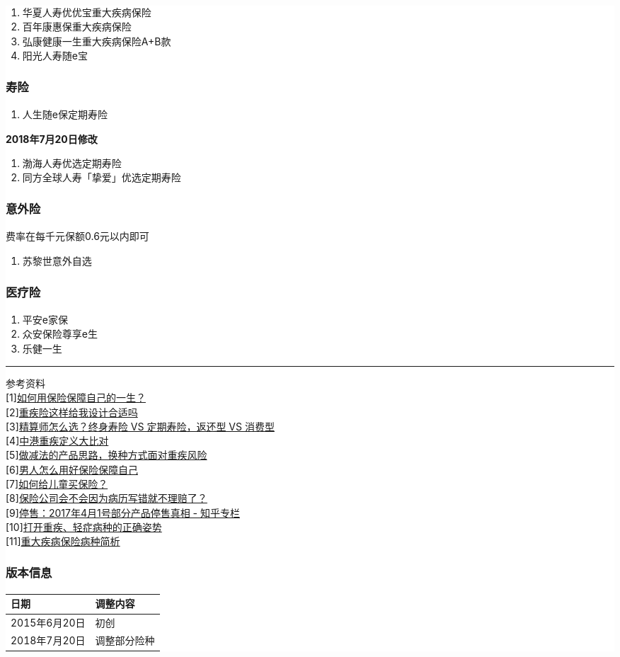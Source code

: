 1. 华夏人寿优优宝重大疾病保险
2. 百年康惠保重大疾病保险
3. 弘康健康一生重大疾病保险A+B款
4. 阳光人寿随e宝

### 寿险
1. 人生随e保定期寿险 

**2018年7月20日修改**

1. 渤海人寿优选定期寿险
2. 同方全球人寿「挚爱」优选定期寿险

### 意外险
费率在每千元保额0.6元以内即可
1. 苏黎世意外自选

### 医疗险
1. 平安e家保
2. 众安保险尊享e生
3. 乐健一生


*****
参考资料  
[1][如何用保险保障自己的一生？](https://www.zhihu.com/question/22316395)   
[2][重疾险这样给我设计合适吗](https://www.zhihu.com/question/55738604)  
[3][精算师怎么选？终身寿险 VS 定期寿险，返还型 VS 消费型](http://mp.weixin.qq.com/s?__biz=MzI4MjMyNjAwMA==&mid=2247483729&idx=1&sn=1faea9ca50edab2f776db393011de7bb&scene=21#wechat_redirect)  
[4][中港重疾定义大比对](https://zhuanlan.zhihu.com/p/23254798)   
[5][做减法的产品思路，换种方式面对重疾风险](https://zhuanlan.zhihu.com/p/24195078)  
[6][男人怎么用好保险保障自己](https://zhuanlan.zhihu.com/p/21488112)  
[7][如何给儿童买保险？](https://www.zhihu.com/question/20250619)  
[8][保险公司会不会因为病历写错就不理赔了？](https://www.zhihu.com/question/24957527)   
[9][停售：2017年4月1号部分产品停售真相 - 知乎专栏](https://zhuanlan.zhihu.com/p/25438678)  
[10][打开重疾、轻症病种的正确姿势](https://zhuanlan.zhihu.com/p/33225097)  
[11][重大疾病保险病种简析](https://zhuanlan.zhihu.com/p/36737553)   



### 版本信息
|日期|调整内容|
|:--|:--|
|2015年6月20日|初创|
|2018年7月20日|调整部分险种|
 

